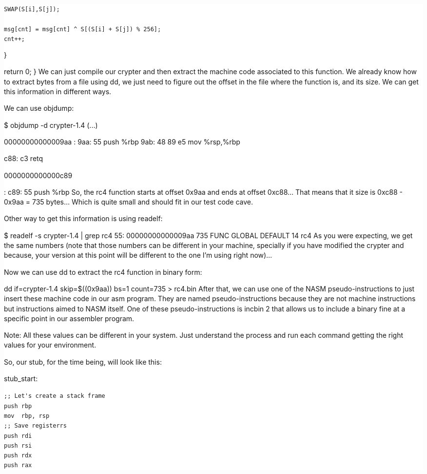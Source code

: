     SWAP(S[i],S[j]);
    
    msg[cnt] = msg[cnt] ^ S[(S[i] + S[j]) % 256];
    cnt++;
  }

  return 0;
}
We can just compile our crypter and then extract the machine code associated to this function. We already know how to extract bytes from a file using dd, we just need to figure out the offset in the file where the function is, and its size. We can get this information in different ways.

We can use objdump:

$ objdump -d crypter-1.4
(...)

00000000000009aa <rc4>:
     9aa:       55                      push   %rbp
     9ab:       48 89 e5                mov    %rsp,%rbp

c88:       c3                      retq

0000000000000c89 <main>:
     c89:       55                      push   %rbp
So, the rc4 function starts at offset 0x9aa and ends at offset 0xc88… That means that it size is 0xc88 - 0x9aa = 735 bytes… Which is quite small and should fit in our test code cave.

Other way to get this information is using readelf:

$ readelf -s crypter-1.4 | grep rc4
    55: 00000000000009aa   735 FUNC    GLOBAL DEFAULT   14 rc4
As you were expecting, we get the same numbers (note that those numbers can be different in your machine, specially if you have modified the crypter and because, your version at this point will be different to the one I’m using right now)…

Now we can use dd to extract the rc4 function in binary form:

dd if=crypter-1.4 skip=$((0x9aa)) bs=1 count=735 > rc4.bin
After that, we can use one of the NASM pseudo-instructions to just insert these machine code in our asm program. They are named pseudo-instructions because they are not machine instructions but instructions aimed to NASM itself. One of these pseudo-instructions is incbin 2 that allows us to include a binary fine at a specific point in our assembler program.

Note: All these values can be different in your system. Just understand the process and run each command getting the right values for your environment.

So, our stub, for the time being, will look like this:

stub_start:
	
	;; Let's create a stack frame 
	push rbp
	mov  rbp, rsp
	;; Save registerrs
	push rdi
	push rsi
	push rdx
	push rax
	